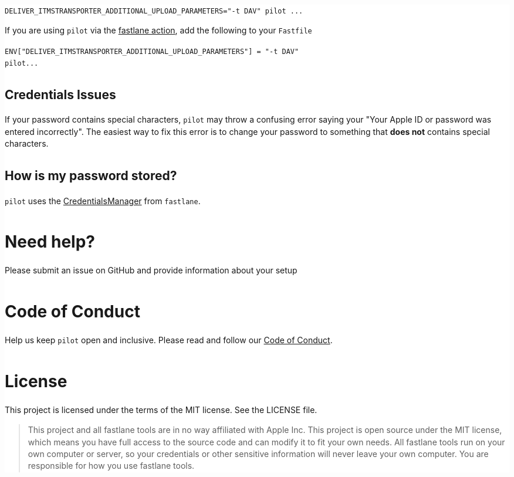 ```
DELIVER_ITMSTRANSPORTER_ADDITIONAL_UPLOAD_PARAMETERS="-t DAV" pilot ...
```

If you are using `pilot` via the [fastlane action](https://docs.fastlane.tools/actions#pilot), add the following to your `Fastfile`

```
ENV["DELIVER_ITMSTRANSPORTER_ADDITIONAL_UPLOAD_PARAMETERS"] = "-t DAV"
pilot...
```

## Credentials Issues

If your password contains special characters, `pilot` may throw a confusing error saying your "Your Apple ID or password was entered incorrectly". The easiest way to fix this error is to change your password to something that **does not** contains special characters.

## How is my password stored?

`pilot` uses the [CredentialsManager](https://github.com/fastlane/fastlane/tree/master/credentials_manager) from `fastlane`.

# Need help?
Please submit an issue on GitHub and provide information about your setup

# Code of Conduct
Help us keep `pilot` open and inclusive. Please read and follow our [Code of Conduct](https://github.com/fastlane/fastlane/blob/master/CODE_OF_CONDUCT.md).

# License
This project is licensed under the terms of the MIT license. See the LICENSE file.

> This project and all fastlane tools are in no way affiliated with Apple Inc. This project is open source under the MIT license, which means you have full access to the source code and can modify it to fit your own needs. All fastlane tools run on your own computer or server, so your credentials or other sensitive information will never leave your own computer. You are responsible for how you use fastlane tools.
